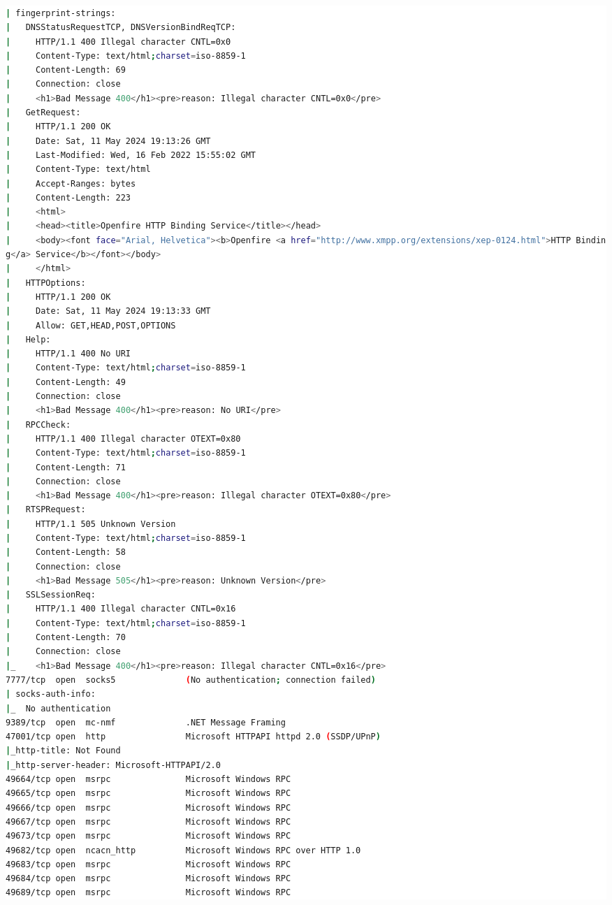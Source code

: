 ```bash
| fingerprint-strings: 
|   DNSStatusRequestTCP, DNSVersionBindReqTCP: 
|     HTTP/1.1 400 Illegal character CNTL=0x0
|     Content-Type: text/html;charset=iso-8859-1
|     Content-Length: 69
|     Connection: close
|     <h1>Bad Message 400</h1><pre>reason: Illegal character CNTL=0x0</pre>
|   GetRequest: 
|     HTTP/1.1 200 OK
|     Date: Sat, 11 May 2024 19:13:26 GMT
|     Last-Modified: Wed, 16 Feb 2022 15:55:02 GMT
|     Content-Type: text/html
|     Accept-Ranges: bytes
|     Content-Length: 223
|     <html>
|     <head><title>Openfire HTTP Binding Service</title></head>
|     <body><font face="Arial, Helvetica"><b>Openfire <a href="http://www.xmpp.org/extensions/xep-0124.html">HTTP Binding</a> Service</b></font></body>
|     </html>
|   HTTPOptions: 
|     HTTP/1.1 200 OK
|     Date: Sat, 11 May 2024 19:13:33 GMT
|     Allow: GET,HEAD,POST,OPTIONS
|   Help: 
|     HTTP/1.1 400 No URI
|     Content-Type: text/html;charset=iso-8859-1
|     Content-Length: 49
|     Connection: close
|     <h1>Bad Message 400</h1><pre>reason: No URI</pre>
|   RPCCheck: 
|     HTTP/1.1 400 Illegal character OTEXT=0x80
|     Content-Type: text/html;charset=iso-8859-1
|     Content-Length: 71
|     Connection: close
|     <h1>Bad Message 400</h1><pre>reason: Illegal character OTEXT=0x80</pre>
|   RTSPRequest: 
|     HTTP/1.1 505 Unknown Version
|     Content-Type: text/html;charset=iso-8859-1
|     Content-Length: 58
|     Connection: close
|     <h1>Bad Message 505</h1><pre>reason: Unknown Version</pre>
|   SSLSessionReq: 
|     HTTP/1.1 400 Illegal character CNTL=0x16
|     Content-Type: text/html;charset=iso-8859-1
|     Content-Length: 70
|     Connection: close
|_    <h1>Bad Message 400</h1><pre>reason: Illegal character CNTL=0x16</pre>
7777/tcp  open  socks5              (No authentication; connection failed)
| socks-auth-info: 
|_  No authentication
9389/tcp  open  mc-nmf              .NET Message Framing
47001/tcp open  http                Microsoft HTTPAPI httpd 2.0 (SSDP/UPnP)
|_http-title: Not Found
|_http-server-header: Microsoft-HTTPAPI/2.0
49664/tcp open  msrpc               Microsoft Windows RPC
49665/tcp open  msrpc               Microsoft Windows RPC
49666/tcp open  msrpc               Microsoft Windows RPC
49667/tcp open  msrpc               Microsoft Windows RPC
49673/tcp open  msrpc               Microsoft Windows RPC
49682/tcp open  ncacn_http          Microsoft Windows RPC over HTTP 1.0
49683/tcp open  msrpc               Microsoft Windows RPC
49684/tcp open  msrpc               Microsoft Windows RPC
49689/tcp open  msrpc               Microsoft Windows RPC
```